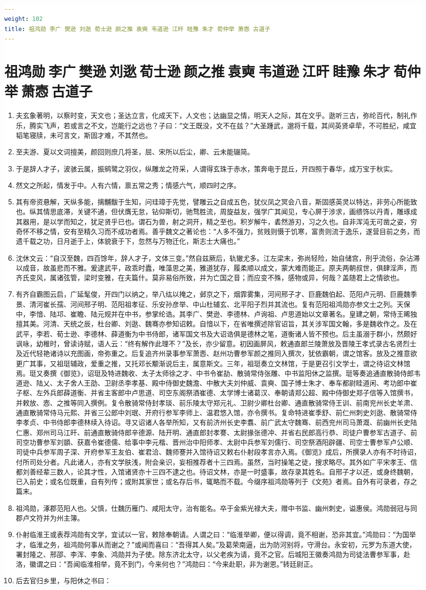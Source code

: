 ```yaml
---
weight: 102
title: 祖鸿勋 李广 樊逊 刘逖 荀士逊 颜之推 袁奭 韦道逊 江旰 眭豫 朱才 荀仲举 萧悫 古道子
---
```


# 祖鸿勋 李广 樊逊 刘逖 荀士逊 颜之推 袁奭 韦道逊 江旰 眭豫 朱才 荀仲举 萧悫 古道子

1. <span id="祖鸿勋_李广_樊逊_刘逖_荀士逊_颜之推_袁奭_韦道逊_江旰_眭豫_朱才_荀仲举_萧悫_古道子-1"></span>
夫玄象著明，以察时变，天文也；圣达立言，化成天下，人文也；达幽显之情，明天人之际，其在文乎。逖听三古，弥纶百代，制礼作乐，腾实飞声，若或言之不文，岂能行之远也？子曰：“文王既没，文不在兹？”大圣踵武，邈将千载，其间英贤卓荦，不可胜纪，咸宜韬笔寝牍，未可言文，斯固才难，不其然也。

2. <span id="祖鸿勋_李广_樊逊_刘逖_荀士逊_颜之推_袁奭_韦道逊_江旰_眭豫_朱才_荀仲举_萧悫_古道子-2"></span>
至夫游、夏以文词擅美，颜回则庶几将圣，屈、宋所以后尘，卿、云未能辍简。

3. <span id="祖鸿勋_李广_樊逊_刘逖_荀士逊_颜之推_袁奭_韦道逊_江旰_眭豫_朱才_荀仲举_萧悫_古道子-3"></span>
于是辞人才子，波骇云属，振鹓鹭之羽仪，纵雕龙之符采，人谓得玄珠于赤水，策奔电于昆丘，开四照于春华，成万宝于秋实。

4. <span id="祖鸿勋_李广_樊逊_刘逖_荀士逊_颜之推_袁奭_韦道逊_江旰_眭豫_朱才_荀仲举_萧悫_古道子-4"></span>
然文之所起，情发于中。人有六情，禀五常之秀；情感六气，顺四时之序。

5. <span id="祖鸿勋_李广_樊逊_刘逖_荀士逊_颜之推_袁奭_韦道逊_江旰_眭豫_朱才_荀仲举_萧悫_古道子-5"></span>
其有帝资悬解，天纵多能，摛黼黻于生知，问珪璋于先觉，譬雕云之自成五色，犹仪凤之冥会八音，斯固感英灵以特达，非劳心所能致也。纵其情思底滞，关键不通，但伏膺无怠，钻仰斯切，驰骛胜流，周旋益友，强学广其闻见，专心屏于涉求，画缋饰以丹青，雕琢成其器用，是以学而知之，犹足贤乎已也。谓石为兽，射之洞开，精之至也。积岁解牛，砉然游刃，习之久也。自非浑沌无可凿之姿，穷奇怀不移之情，安有至精久习而不成功者焉。善乎魏文之著论也：“人多不强力，贫贱则慑于饥寒，富贵则流于逸乐，遂营目前之务，而遗千载之功，日月逝于上，体貌衰于下，忽然与万物迁化，斯志士大痛也。”

6. <span id="祖鸿勋_李广_樊逊_刘逖_荀士逊_颜之推_袁奭_韦道逊_江旰_眭豫_朱才_荀仲举_萧悫_古道子-6"></span>
沈休文云：“自汉至魏，四百馀年，辞人才子，文体三变。”然自兹厥后，轨辙尤多。江左梁末，弥尚轻险，始自储宫，刑乎流俗，杂沾滞以成音，故虽悲而不雅。爰逮武平，政乖时蠹，唯藻思之美，雅道犹存，履柔顺以成文，蒙大难而能正。原夫两朝叔世，俱肆淫声，而齐氏变风，属诸弦管，梁时变雅，在夫篇什。莫非易俗所致，并为亡国之音；而应变不殊，感物或异，何哉？盖随君上之情欲也。

7. <span id="祖鸿勋_李广_樊逊_刘逖_荀士逊_颜之推_袁奭_韦道逊_江旰_眭豫_朱才_荀仲举_萧悫_古道子-7"></span>
有齐自霸图云启，广延髦俊，开四门以纳之，举八纮以掩之，邺京之下，烟霏雾集，河间邢子才、巨鹿魏伯起、范阳卢元明、巨鹿魏季景、清河崔长孺、河间邢子明、范阳祖孝征、乐安孙彦举、中山杜辅玄、北平阳子烈并其流也。复有范阳祖鸿勋亦参文士之列。天保中，李愔、陆邛、崔瞻、陆元规并在中书，参掌纶诰。其李广、樊逊、李德林、卢询祖、卢思道始以文章著名。皇建之朝，常侍王晞独擅其美。河清、天统之辰，杜台卿、刘逖、魏骞亦参知诏敕。自愔以下，在省唯撰述除官诏旨，其关涉军国文翰，多是魏收作之。及在武平，李若、荀士逊、李德林、薛道衡为中书侍郎，诸军国文书及大诏诰俱是德林之笔，道衡诸人皆不预也。后主虽溺于群小，然颇好讽咏，幼稚时，曾读诗赋，语人云：“终有解作此理不？”及长，亦少留意。初因画屏风，敕通直郎兰陵萧放及晋陵王孝式录古名贤烈士及近代轻艳诸诗以充图画，帝弥重之。后复追齐州录事参军萧悫、赵州功曹参军颜之推同入撰次，犹依霸朝，谓之馆客。放及之推意欲更广其事，又祖珽辅政，爱重之推，又托邓长颙渐说后主，属意斯文。三年，祖珽奏立文林馆，于是更召引文学士，谓之待诏文林馆焉。珽又奏撰《御览》，诏珽及特进魏收、太子太师徐之才、中书令崔劼、散骑常侍张雕、中书监阳休之监撰。珽等奏追通直散骑侍郎韦道逊、陆乂、太子舍人王劭、卫尉丞李孝基、殿中侍御史魏澹、中散大夫刘仲威、袁奭、国子博士朱才、奉车都尉眭道闲、考功郎中崔子枢、左外兵郎薛道衡、并省主客郎中卢思道、司空东阁祭酒崔德、太学博士诸葛汉、奉朝请郑公超、殿中侍御史郑子信等入馆撰书，并敕放、悫、之推等同入撰例。复令散骑常侍封孝琰、前乐陵太守郑元礼、卫尉少卿杜台卿、通直散骑常侍王训、前南兖州长史羊肃、通直散骑常侍马元熙、并省三公郎中刘珉、开府行参军李师上、温君悠入馆，亦令撰书。复命特进崔季舒、前仁州刺史刘逖、散骑常侍李孝贞、中书侍郎李德林续入待诏。寻又诏诸人各举所知，又有前济州长史李翥、前广武太守魏骞、前西兖州司马萧溉、前幽州长史陆仁惠、郑州司马江旰、前通直散骑侍郎辛德源、陆开明、通直郎封孝謇、太尉掾张德冲、并省右民郎高行恭、司徒户曹参军古道子、前司空功曹参军刘顗、获嘉令崔德儒、给事中李元楷、晋州治中阳师孝、太尉中兵参军刘儒行、司空祭酒阳辟疆、司空士曹参军卢公顺、司徒中兵参军周子深、开府参军王友伯、崔君洽、魏师謇并入馆待诏又敕右仆射段孝言亦入焉。《御览》成后，所撰录人亦有不时待诏，付所司处分者。凡此诸人，亦有文学肤浅，附会亲识，妄相推荐者十三四焉。虽然，当时操笔之徒，搜求略尽。其外如广平宋孝王、信都刘善经辈三数人，论其才性，入馆诸贤亦十三四不逮之也。待诏文林，亦是一时盛事，故存录其姓名。自邢子才以还，或身终魏朝，已入前史；或名位既重，自有列传；或附其家世；或名存后书，辄略而不载。今缀序祖鸿勋等列于《文苑》者焉。自外有可录者，存之篇末。

8. <span id="祖鸿勋_李广_樊逊_刘逖_荀士逊_颜之推_袁奭_韦道逊_江旰_眭豫_朱才_荀仲举_萧悫_古道子-8"></span>
祖鸿勋，涿郡范阳人也。父慎，仕魏历雁门、咸阳太守，治有能名。卒于金紫光禄大夫，赠中书监、幽州刺史，谥惠侯。鸿勋弱冠与同郡卢文符并为州主簿。

9. <span id="祖鸿勋_李广_樊逊_刘逖_荀士逊_颜之推_袁奭_韦道逊_江旰_眭豫_朱才_荀仲举_萧悫_古道子-9"></span>
仆射临淮王或表荐鸿勋有文学，宜试以一官，敕除奉朝请。人谓之曰：“临淮举卿，便以得调，竟不相谢，恐非其宜。”鸿勋曰：“为国举才，临淮之务，祖鸿勋何事从而谢之？”或闻而喜曰：“吾得其人矣。”及葛荣南逼，出为防河别将，守滑台。永安初，元罗为东道大使，署封隆之、邢邵、李浑、李象、鸿勋并为子使。除东济北太守，以父老疾为请，竟不之官。后城阳王徽奏鸿勋为司徒法曹参军事，赴洛，徽谓之曰：“吾闻临淮相举，竟不到门，今来何也？”鸿勋曰：“今来赴职，非为谢恩。”转廷尉正。

10. <span id="祖鸿勋_李广_樊逊_刘逖_荀士逊_颜之推_袁奭_韦道逊_江旰_眭豫_朱才_荀仲举_萧悫_古道子-10"></span>
后去官归乡里，与阳休之书曰：
